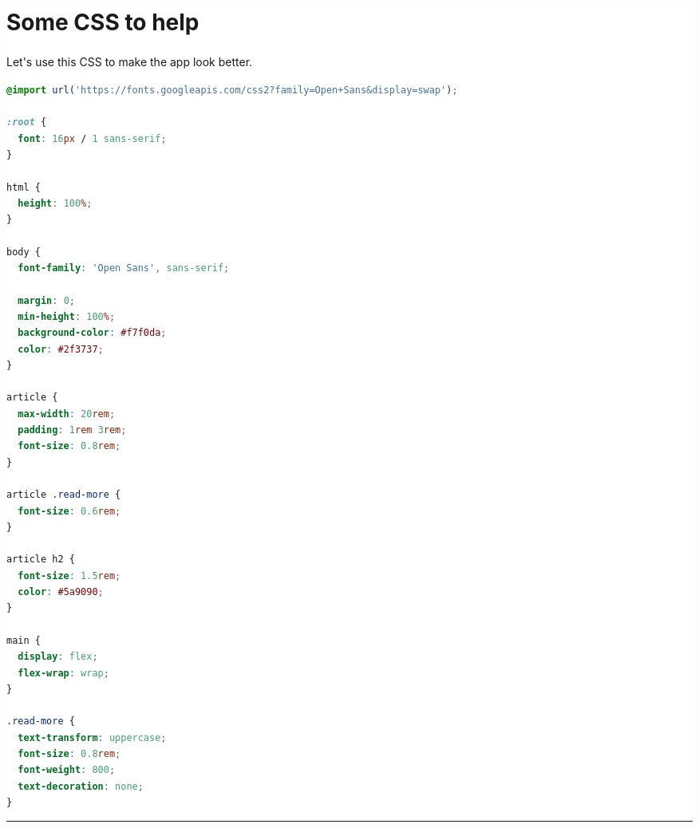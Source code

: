
# Some CSS to help

Let's use this CSS to make the app look better.

```css
@import url('https://fonts.googleapis.com/css2?family=Open+Sans&display=swap');

:root {
  font: 16px / 1 sans-serif;
}

html {
  height: 100%;
}

body {
  font-family: 'Open Sans', sans-serif;

  margin: 0;
  min-height: 100%;
  background-color: #f7f0da;
  color: #2f3737;
}

article {
  max-width: 20rem;
  padding: 1rem 3rem;
  font-size: 0.8rem;
}

article .read-more {
  font-size: 0.6rem;
}

article h2 {
  font-size: 1.5rem;
  color: #5a9090;
}

main {
  display: flex;
  flex-wrap: wrap;
}

.read-more {
  text-transform: uppercase;
  font-size: 0.8rem;
  font-weight: 800;
  text-decoration: none;
}
```

---